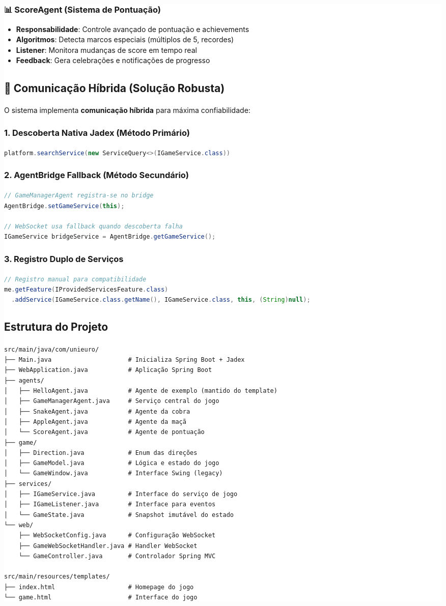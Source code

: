 ### 📊 ScoreAgent (Sistema de Pontuação)
- **Responsabilidade**: Controle avançado de pontuação e achievements
- **Algoritmos**: Detecta marcos especiais (múltiplos de 5, recordes)
- **Listener**: Monitora mudanças de score em tempo real
- **Feedback**: Gera celebrações e notificações de progresso

## 🔄 Comunicação Híbrida (Solução Robusta)

O sistema implementa **comunicação híbrida** para máxima confiabilidade:

### 1. **Descoberta Nativa Jadex** (Método Primário)
```java
platform.searchService(new ServiceQuery<>(IGameService.class))
```

### 2. **AgentBridge Fallback** (Método Secundário)
```java
// GameManagerAgent registra-se no bridge
AgentBridge.setGameService(this);

// WebSocket usa fallback quando descoberta falha
IGameService bridgeService = AgentBridge.getGameService();
```

### 3. **Registro Duplo de Serviços**
```java
// Registro manual para compatibilidade
me.getFeature(IProvidedServicesFeature.class)
  .addService(IGameService.class.getName(), IGameService.class, this, (String)null);
```

## Estrutura do Projeto

```
src/main/java/com/unieuro/
├── Main.java                     # Inicializa Spring Boot + Jadex
├── WebApplication.java           # Aplicação Spring Boot
├── agents/
│   ├── HelloAgent.java           # Agente de exemplo (mantido do template)
│   ├── GameManagerAgent.java     # Serviço central do jogo
│   ├── SnakeAgent.java           # Agente da cobra
│   ├── AppleAgent.java           # Agente da maçã
│   └── ScoreAgent.java           # Agente de pontuação
├── game/
│   ├── Direction.java            # Enum das direções
│   ├── GameModel.java            # Lógica e estado do jogo
│   └── GameWindow.java           # Interface Swing (legacy)
├── services/
│   ├── IGameService.java         # Interface do serviço de jogo
│   ├── IGameListener.java        # Interface para eventos
│   └── GameState.java            # Snapshot imutável do estado
└── web/
    ├── WebSocketConfig.java      # Configuração WebSocket
    ├── GameWebSocketHandler.java # Handler WebSocket
    └── GameController.java       # Controlador Spring MVC

src/main/resources/templates/
├── index.html                    # Homepage do jogo  
└── game.html                     # Interface do jogo
```
